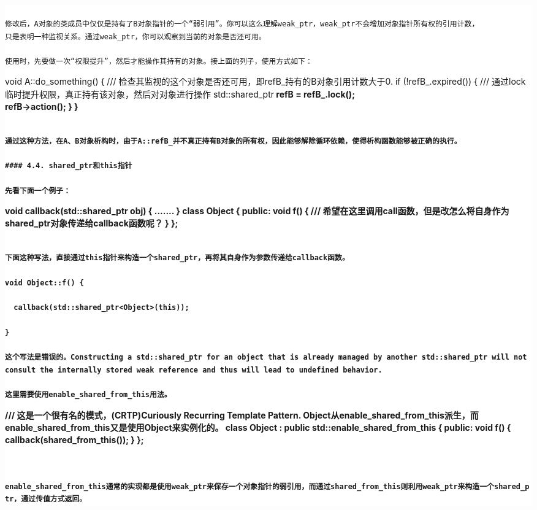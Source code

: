 ```

修改后，A对象的类成员中仅仅是持有了B对象指针的一个“弱引用”。你可以这么理解weak_ptr，weak_ptr不会增加对象指针所有权的引用计数，
只是表明一种监视关系。通过weak_ptr，你可以观察到当前的对象是否还可用。

使用时，先要做一次“权限提升”，然后才能操作其持有的对象。接上面的列子，使用方式如下：

```
void A::do_something() {
  /// 检查其监视的这个对象是否还可用，即refB_持有的B对象引用计数大于0.
  if (!refB_.expired()) {
	/// 通过lock临时提升权限，真正持有该对象，然后对对象进行操作
	std::shared_ptr<B> refB = refB_.lock();  
	refB->action();
  }
}
```

通过这种方法，在A、B对象析构时，由于A::refB_并不真正持有B对象的所有权，因此能够解除循环依赖，使得析构函数能够被正确的执行。

#### 4.4. shared_ptr和this指针

先看下面一个例子：

```
void callback(std::shared_ptr<Object> obj) {
  .......
}
class Object {
public:
  void f() {
	/// 希望在这里调用call函数，但是改怎么将自身作为shared_ptr对象传递给callback函数呢？
  }
};
```

下面这种写法，直接通过this指针来构造一个shared_ptr，再将其自身作为参数传递给callback函数。

void Object::f() {

  callback(std::shared_ptr<Object>(this));

}

这个写法是错误的。Constructing a std::shared_ptr for an object that is already managed by another std::shared_ptr will not consult the internally stored weak reference and thus will lead to undefined behavior. 

这里需要使用enable_shared_from_this用法。

```
/// 这是一个很有名的模式，(CRTP)Curiously Recurring Template Pattern. Object从enable_shared_from_this派生，而enable_shared_from_this又是使用Object来实例化的。
class Object : public std::enable_shared_from_this<Object> {
public:
  void f() {
	callback(shared_from_this());
  }
};
```


enable_shared_from_this通常的实现都是使用weak_ptr来保存一个对象指针的弱引用，而通过shared_from_this则利用weak_ptr来构造一个shared_ptr，通过传值方式返回。

```